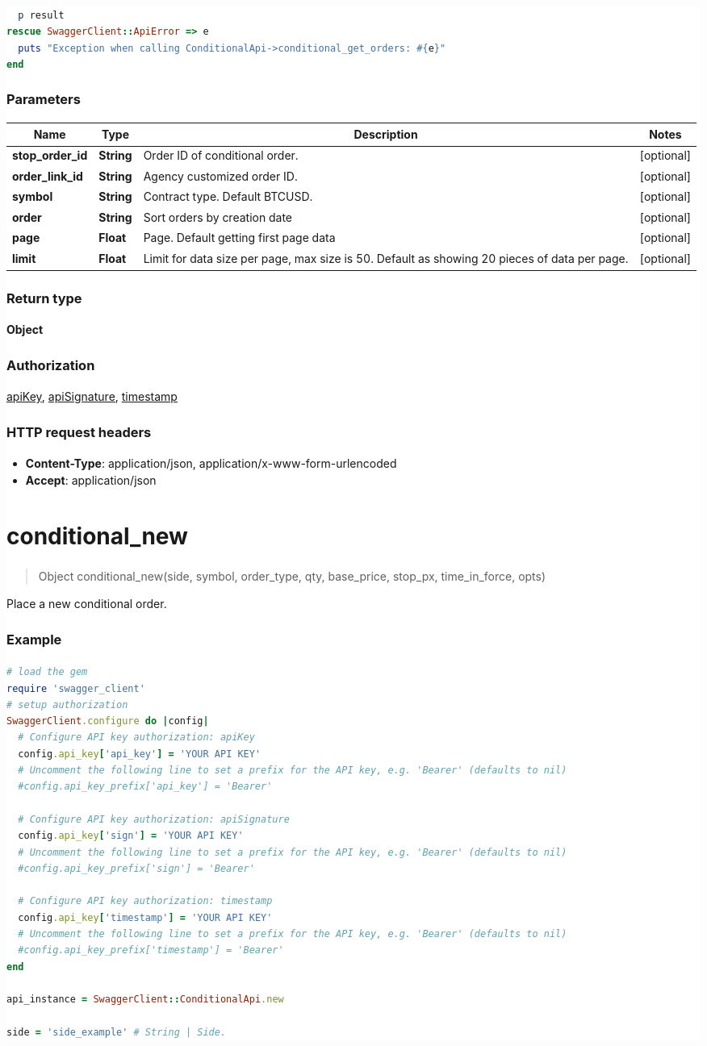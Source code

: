 ```ruby
  p result
rescue SwaggerClient::ApiError => e
  puts "Exception when calling ConditionalApi->conditional_get_orders: #{e}"
end
```

### Parameters

Name | Type | Description  | Notes
------------- | ------------- | ------------- | -------------
 **stop_order_id** | **String**| Order ID of conditional order. | [optional] 
 **order_link_id** | **String**| Agency customized order ID. | [optional] 
 **symbol** | **String**| Contract type. Default BTCUSD. | [optional] 
 **order** | **String**| Sort orders by creation date | [optional] 
 **page** | **Float**| Page. Default getting first page data | [optional] 
 **limit** | **Float**| Limit for data size per page, max size is 50. Default as showing 20 pieces of data per page. | [optional] 

### Return type

**Object**

### Authorization

[apiKey](../README.md#apiKey), [apiSignature](../README.md#apiSignature), [timestamp](../README.md#timestamp)

### HTTP request headers

 - **Content-Type**: application/json, application/x-www-form-urlencoded
 - **Accept**: application/json



# **conditional_new**
> Object conditional_new(side, symbol, order_type, qty, base_price, stop_px, time_in_force, opts)

Place a new conditional order.

### Example
```ruby
# load the gem
require 'swagger_client'
# setup authorization
SwaggerClient.configure do |config|
  # Configure API key authorization: apiKey
  config.api_key['api_key'] = 'YOUR API KEY'
  # Uncomment the following line to set a prefix for the API key, e.g. 'Bearer' (defaults to nil)
  #config.api_key_prefix['api_key'] = 'Bearer'

  # Configure API key authorization: apiSignature
  config.api_key['sign'] = 'YOUR API KEY'
  # Uncomment the following line to set a prefix for the API key, e.g. 'Bearer' (defaults to nil)
  #config.api_key_prefix['sign'] = 'Bearer'

  # Configure API key authorization: timestamp
  config.api_key['timestamp'] = 'YOUR API KEY'
  # Uncomment the following line to set a prefix for the API key, e.g. 'Bearer' (defaults to nil)
  #config.api_key_prefix['timestamp'] = 'Bearer'
end

api_instance = SwaggerClient::ConditionalApi.new

side = 'side_example' # String | Side.
```